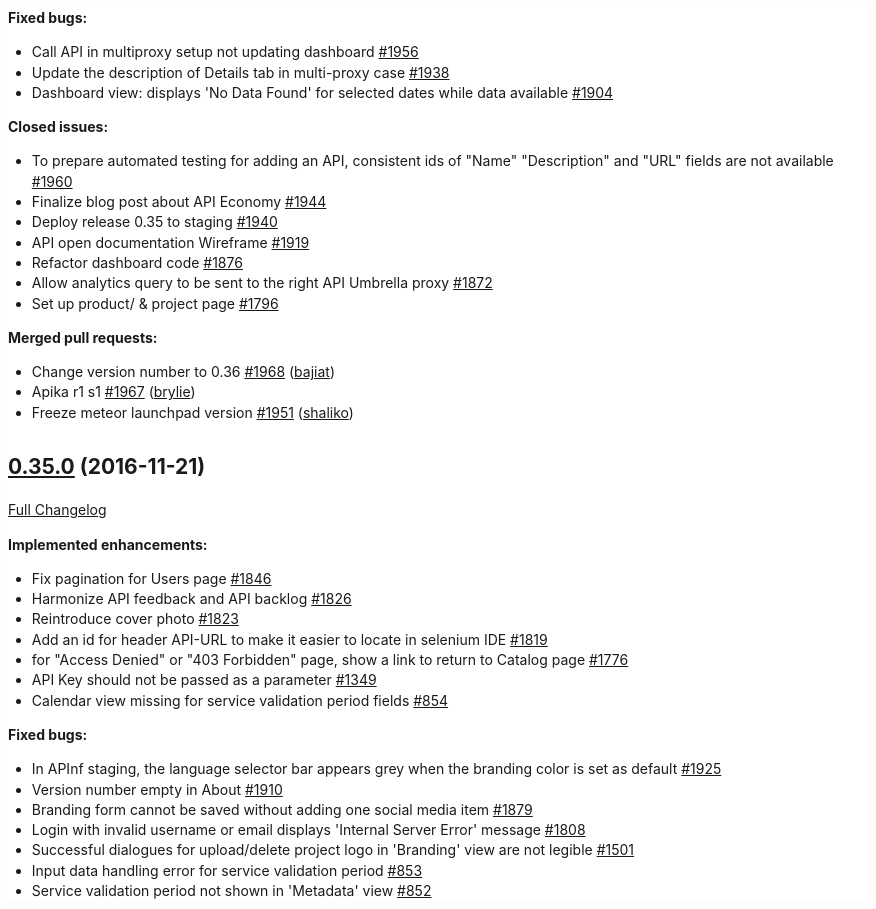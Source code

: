 **Fixed bugs:**

- Call API in multiproxy setup not updating dashboard [\#1956](https://github.com/apinf/platform/issues/1956)
- Update the description of Details tab in multi-proxy case [\#1938](https://github.com/apinf/platform/issues/1938)
- Dashboard view: displays 'No Data Found' for selected dates while data available [\#1904](https://github.com/apinf/platform/issues/1904)

**Closed issues:**

- To prepare automated testing for adding an API, consistent ids of "Name" "Description" and "URL" fields are not available [\#1960](https://github.com/apinf/platform/issues/1960)
- Finalize blog post about API Economy [\#1944](https://github.com/apinf/platform/issues/1944)
- Deploy release 0.35 to staging [\#1940](https://github.com/apinf/platform/issues/1940)
- API open documentation Wireframe [\#1919](https://github.com/apinf/platform/issues/1919)
- Refactor dashboard code [\#1876](https://github.com/apinf/platform/issues/1876)
- Allow analytics query to be sent to the right API Umbrella proxy [\#1872](https://github.com/apinf/platform/issues/1872)
- Set up product/ & project page [\#1796](https://github.com/apinf/platform/issues/1796)

**Merged pull requests:**

- Change version number to 0.36 [\#1968](https://github.com/apinf/platform/pull/1968) ([bajiat](https://github.com/bajiat))
- Apika r1 s1 [\#1967](https://github.com/apinf/platform/pull/1967) ([brylie](https://github.com/brylie))
- Freeze meteor launchpad version [\#1951](https://github.com/apinf/platform/pull/1951) ([shaliko](https://github.com/shaliko))

## [0.35.0](https://github.com/apinf/platform/tree/0.35.0) (2016-11-21)
[Full Changelog](https://github.com/apinf/platform/compare/0.34...0.35.0)

**Implemented enhancements:**

- Fix pagination for Users page [\#1846](https://github.com/apinf/platform/issues/1846)
- Harmonize API feedback and API backlog [\#1826](https://github.com/apinf/platform/issues/1826)
- Reintroduce cover photo [\#1823](https://github.com/apinf/platform/issues/1823)
- Add an id for header API-URL to make it easier to locate in selenium IDE [\#1819](https://github.com/apinf/platform/issues/1819)
- for "Access Denied" or "403 Forbidden" page, show a link to return to Catalog page [\#1776](https://github.com/apinf/platform/issues/1776)
- API Key should not be passed as a parameter [\#1349](https://github.com/apinf/platform/issues/1349)
- Calendar view missing for service validation period fields [\#854](https://github.com/apinf/platform/issues/854)

**Fixed bugs:**

- In APInf staging, the language selector bar appears grey when the branding color is set as default [\#1925](https://github.com/apinf/platform/issues/1925)
- Version number empty in About [\#1910](https://github.com/apinf/platform/issues/1910)
- Branding form cannot be saved without adding one social media item [\#1879](https://github.com/apinf/platform/issues/1879)
- Login with invalid username or email displays 'Internal Server Error' message [\#1808](https://github.com/apinf/platform/issues/1808)
- Successful dialogues for upload/delete project logo in 'Branding' view are not legible [\#1501](https://github.com/apinf/platform/issues/1501)
- Input data handling error for service validation period [\#853](https://github.com/apinf/platform/issues/853)
- Service validation period not shown in 'Metadata' view [\#852](https://github.com/apinf/platform/issues/852)
